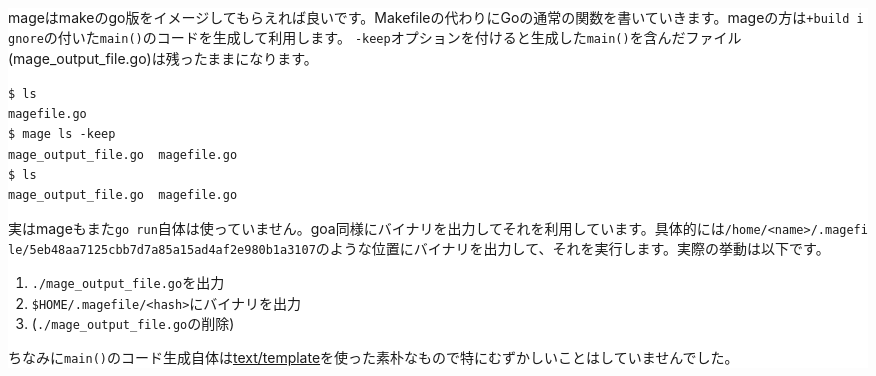 mageはmakeのgo版をイメージしてもらえれば良いです。Makefileの代わりにGoの通常の関数を書いていきます。mageの方は`+build ignore`の付いた`main()`のコードを生成して利用します。 `-keep`オプションを付けると生成した`main()`を含んだファイル(mage_output_file.go)は残ったままになります。

```console
$ ls
magefile.go
$ mage ls -keep
mage_output_file.go  magefile.go
$ ls
mage_output_file.go  magefile.go
```

実はmageもまた`go run`自体は使っていません。goa同様にバイナリを出力してそれを利用しています。具体的には`/home/<name>/.magefile/5eb48aa7125cbb7d7a85a15ad4af2e980b1a3107`のような位置にバイナリを出力して、それを実行します。実際の挙動は以下です。

1. `./mage_output_file.go`を出力
1. `$HOME/.magefile/<hash>`にバイナリを出力
1. (`./mage_output_file.go`の削除)

ちなみに`main()`のコード生成自体は[text/template](https://golang.org/pkg/text/template/)を使った素朴なもので特にむずかしいことはしていませんでした。
